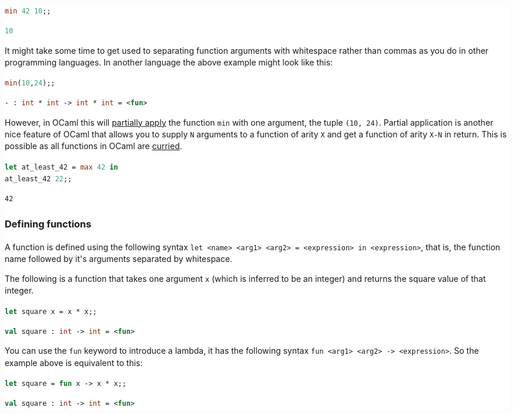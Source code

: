 ```ocaml
min 42 10;;
```
```ocaml
10
```

It might take some time to get used to separating function arguments with
whitespace rather than commas as you do in other programming languages. In
another language the above example might look like this:

```ocaml
min(10,24);;
```
```ocaml
- : int * int -> int * int = <fun>
```

However, in OCaml this will [partially
apply](http://en.wikipedia.org/wiki/Partial_application) the function `min`
with one argument, the tuple `(10, 24)`. Partial application is another nice
feature of OCaml that allows you to supply `N` arguments to a function of arity
`X` and get a function of arity `X-N` in return. This is possible as all
functions in OCaml are [curried](http://en.wikipedia.org/wiki/Currying).

```ocaml
let at_least_42 = max 42 in
at_least_42 22;;
```
```
42
```

### Defining functions

A function is defined using the following syntax
`let <name> <arg1> <arg2> = <expression> in <expression>`, that is, the
function name followed by it's arguments separated by whitespace.

The following is a function that takes one argument `x` (which is inferred to
be an integer) and returns the square value of that integer.

```ocaml
let square x = x * x;;
```
```ocaml
val square : int -> int = <fun>
```

You can use the `fun` keyword to introduce a lambda, it has the following
syntax `fun <arg1> <arg2> -> <expression>`. So the example above is equivalent
to this:

```ocaml
let square = fun x -> x * x;;
```
```ocaml
val square : int -> int = <fun>
```
